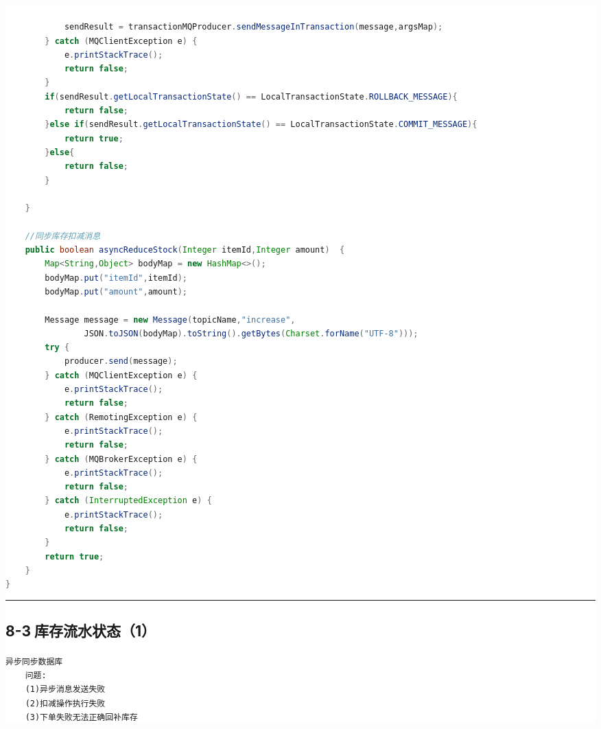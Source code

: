 ```java

            sendResult = transactionMQProducer.sendMessageInTransaction(message,argsMap);
        } catch (MQClientException e) {
            e.printStackTrace();
            return false;
        }
        if(sendResult.getLocalTransactionState() == LocalTransactionState.ROLLBACK_MESSAGE){
            return false;
        }else if(sendResult.getLocalTransactionState() == LocalTransactionState.COMMIT_MESSAGE){
            return true;
        }else{
            return false;
        }

    }

    //同步库存扣减消息
    public boolean asyncReduceStock(Integer itemId,Integer amount)  {
        Map<String,Object> bodyMap = new HashMap<>();
        bodyMap.put("itemId",itemId);
        bodyMap.put("amount",amount);

        Message message = new Message(topicName,"increase",
                JSON.toJSON(bodyMap).toString().getBytes(Charset.forName("UTF-8")));
        try {
            producer.send(message);
        } catch (MQClientException e) {
            e.printStackTrace();
            return false;
        } catch (RemotingException e) {
            e.printStackTrace();
            return false;
        } catch (MQBrokerException e) {
            e.printStackTrace();
            return false;
        } catch (InterruptedException e) {
            e.printStackTrace();
            return false;
        }
        return true;
    }
}

```

---

##   8-3 库存流水状态（1） 

```
异步同步数据库
    问题:
    (1)异步消息发送失败
    (2)扣减操作执行失败
    (3)下单失败无法正确回补库存
```
